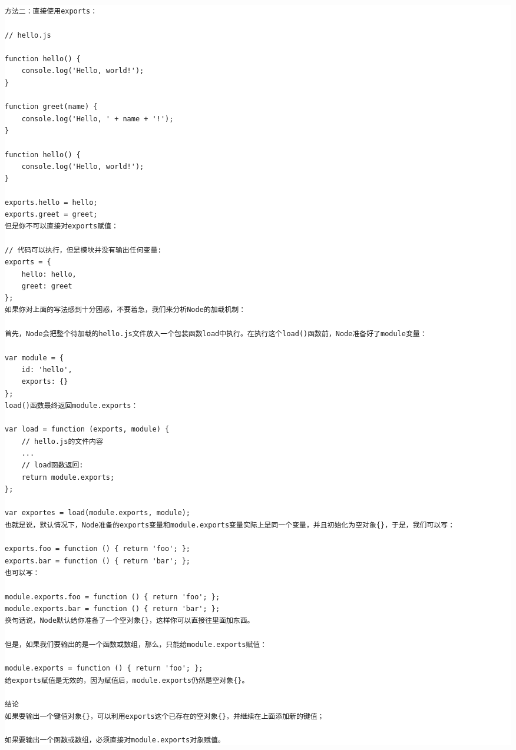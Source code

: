 ```
方法二：直接使用exports：

// hello.js

function hello() {
    console.log('Hello, world!');
}

function greet(name) {
    console.log('Hello, ' + name + '!');
}

function hello() {
    console.log('Hello, world!');
}

exports.hello = hello;
exports.greet = greet;
但是你不可以直接对exports赋值：

// 代码可以执行，但是模块并没有输出任何变量:
exports = {
    hello: hello,
    greet: greet
};
如果你对上面的写法感到十分困惑，不要着急，我们来分析Node的加载机制：

首先，Node会把整个待加载的hello.js文件放入一个包装函数load中执行。在执行这个load()函数前，Node准备好了module变量：

var module = {
    id: 'hello',
    exports: {}
};
load()函数最终返回module.exports：

var load = function (exports, module) {
    // hello.js的文件内容
    ...
    // load函数返回:
    return module.exports;
};

var exportes = load(module.exports, module);
也就是说，默认情况下，Node准备的exports变量和module.exports变量实际上是同一个变量，并且初始化为空对象{}，于是，我们可以写：

exports.foo = function () { return 'foo'; };
exports.bar = function () { return 'bar'; };
也可以写：

module.exports.foo = function () { return 'foo'; };
module.exports.bar = function () { return 'bar'; };
换句话说，Node默认给你准备了一个空对象{}，这样你可以直接往里面加东西。

但是，如果我们要输出的是一个函数或数组，那么，只能给module.exports赋值：

module.exports = function () { return 'foo'; };
给exports赋值是无效的，因为赋值后，module.exports仍然是空对象{}。

结论
如果要输出一个键值对象{}，可以利用exports这个已存在的空对象{}，并继续在上面添加新的键值；

如果要输出一个函数或数组，必须直接对module.exports对象赋值。

```